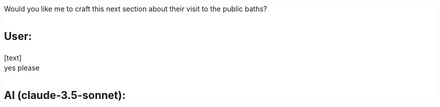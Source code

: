 Would you like me to craft this next section about their visit to the public baths?

## User:


[text]  
yes please


## AI (claude-3.5-sonnet):









































































